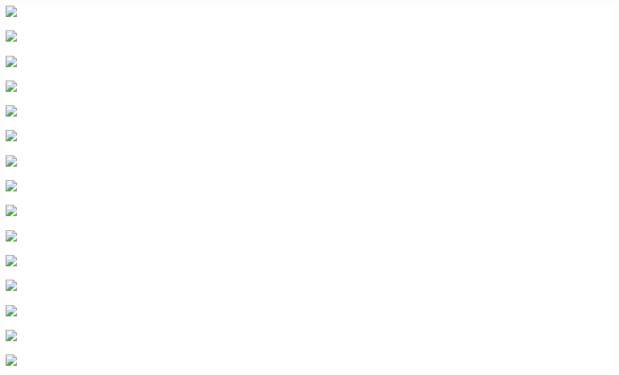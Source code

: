 [![](https://static.wikia.nocookie.net/bullet-echo/images/4/48/Shop_4.jpg/revision/latest/scale-to-width-down/185?cb=20241216184723)](https://bullet-echo.fandom.com/wiki/File:Shop_4.jpg "Shop 4.jpg (874 KB)")

[![](https://static.wikia.nocookie.net/bullet-echo/images/5/56/Shop_5.jpg/revision/latest/scale-to-width-down/185?cb=20241216184723)](https://bullet-echo.fandom.com/wiki/File:Shop_5.jpg "Shop 5.jpg (857 KB)")

[![](https://static.wikia.nocookie.net/bullet-echo/images/1/16/Shop_6.jpg/revision/latest/scale-to-width-down/185?cb=20241216184723)](https://bullet-echo.fandom.com/wiki/File:Shop_6.jpg "Shop 6.jpg (920 KB)")

[![](https://static.wikia.nocookie.net/bullet-echo/images/9/97/Shop_7.jpg/revision/latest/scale-to-width-down/185?cb=20241216184728)](https://bullet-echo.fandom.com/wiki/File:Shop_7.jpg "Shop 7.jpg (969 KB)")

[![](https://static.wikia.nocookie.net/bullet-echo/images/c/ce/Shop_8.jpg/revision/latest/scale-to-width-down/185?cb=20241216184726)](https://bullet-echo.fandom.com/wiki/File:Shop_8.jpg "Shop 8.jpg (689 KB)")

[![](https://static.wikia.nocookie.net/bullet-echo/images/b/b3/Shop_9.jpg/revision/latest/scale-to-width-down/185?cb=20241216184726)](https://bullet-echo.fandom.com/wiki/File:Shop_9.jpg "Shop 9.jpg (646 KB)")

[![](https://static.wikia.nocookie.net/bullet-echo/images/b/be/Shop_10.jpg/revision/latest/scale-to-width-down/185?cb=20241216184726)](https://bullet-echo.fandom.com/wiki/File:Shop_10.jpg "Shop 10.jpg (673 KB)")

[![](https://static.wikia.nocookie.net/bullet-echo/images/6/6f/Shop_11.jpg/revision/latest/scale-to-width-down/185?cb=20241216184726)](https://bullet-echo.fandom.com/wiki/File:Shop_11.jpg "Shop 11.jpg (630 KB)")

[![](https://static.wikia.nocookie.net/bullet-echo/images/c/c5/Shop_12.jpg/revision/latest/scale-to-width-down/185?cb=20241216184729)](https://bullet-echo.fandom.com/wiki/File:Shop_12.jpg "Shop 12.jpg (869 KB)")

[![](https://static.wikia.nocookie.net/bullet-echo/images/f/f6/Shop_13.png/revision/latest/scale-to-width-down/185?cb=20241216184730)](https://bullet-echo.fandom.com/wiki/File:Shop_13.png "Shop 13.png (474 KB)")

[![](https://static.wikia.nocookie.net/bullet-echo/images/c/c8/Shop_14.png/revision/latest/scale-to-width-down/185?cb=20241216184730)](https://bullet-echo.fandom.com/wiki/File:Shop_14.png "Shop 14.png (581 KB)")

[![](https://static.wikia.nocookie.net/bullet-echo/images/0/02/Shopp_1.png/revision/latest/scale-to-width-down/73?cb=20241226160255)](https://bullet-echo.fandom.com/wiki/File:Shopp_1.png "Shopp 1.png (80 KB)")

[![](https://static.wikia.nocookie.net/bullet-echo/images/4/4a/Shopp_2.png/revision/latest/scale-to-width-down/185?cb=20241226160257)](https://bullet-echo.fandom.com/wiki/File:Shopp_2.png "Shopp 2.png (632 KB)")

[![](https://static.wikia.nocookie.net/bullet-echo/images/d/d1/Shopp_4.jpg/revision/latest/scale-to-width-down/185?cb=20241226160259)](https://bullet-echo.fandom.com/wiki/File:Shopp_4.jpg "Shopp 4.jpg (684 KB)")

[![](<Base64-Image-Removed>)](https://bullet-echo.fandom.com/wiki/File:Shopp_5.jpg "Shopp 5.jpg (866 KB)")
